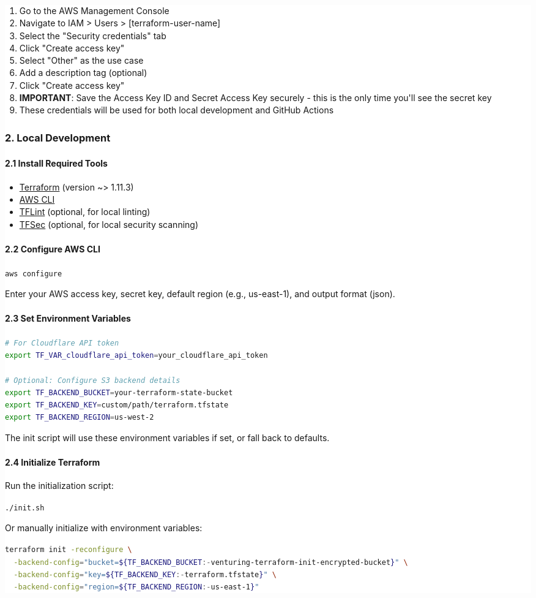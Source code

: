 1. Go to the AWS Management Console
2. Navigate to IAM > Users > [terraform-user-name]
3. Select the "Security credentials" tab
4. Click "Create access key"
5. Select "Other" as the use case
6. Add a description tag (optional)
7. Click "Create access key"
8. **IMPORTANT**: Save the Access Key ID and Secret Access Key securely - this is the only time you'll see the secret key
9. These credentials will be used for both local development and GitHub Actions

### 2. Local Development

#### 2.1 Install Required Tools

- [Terraform](https://www.terraform.io/downloads.html) (version ~> 1.11.3)
- [AWS CLI](https://aws.amazon.com/cli/)
- [TFLint](https://github.com/terraform-linters/tflint) (optional, for local linting)
- [TFSec](https://github.com/aquasecurity/tfsec) (optional, for local security scanning)

#### 2.2 Configure AWS CLI

```bash
aws configure
```

Enter your AWS access key, secret key, default region (e.g., us-east-1), and output format (json).

#### 2.3 Set Environment Variables

```bash
# For Cloudflare API token
export TF_VAR_cloudflare_api_token=your_cloudflare_api_token

# Optional: Configure S3 backend details
export TF_BACKEND_BUCKET=your-terraform-state-bucket
export TF_BACKEND_KEY=custom/path/terraform.tfstate
export TF_BACKEND_REGION=us-west-2
```

The init script will use these environment variables if set, or fall back to defaults.

#### 2.4 Initialize Terraform

Run the initialization script:

```bash
./init.sh
```

Or manually initialize with environment variables:

```bash
terraform init -reconfigure \
  -backend-config="bucket=${TF_BACKEND_BUCKET:-venturing-terraform-init-encrypted-bucket}" \
  -backend-config="key=${TF_BACKEND_KEY:-terraform.tfstate}" \
  -backend-config="region=${TF_BACKEND_REGION:-us-east-1}"
```
